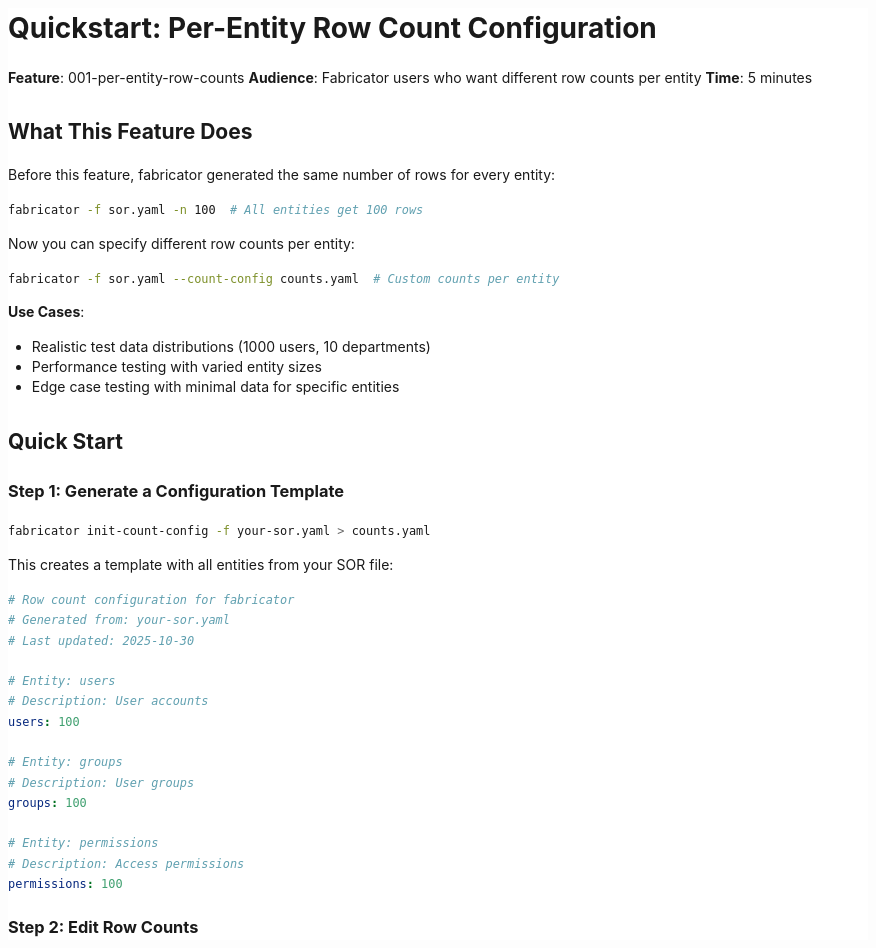 # Quickstart: Per-Entity Row Count Configuration

**Feature**: 001-per-entity-row-counts
**Audience**: Fabricator users who want different row counts per entity
**Time**: 5 minutes

## What This Feature Does

Before this feature, fabricator generated the same number of rows for every entity:
```bash
fabricator -f sor.yaml -n 100  # All entities get 100 rows
```

Now you can specify different row counts per entity:
```bash
fabricator -f sor.yaml --count-config counts.yaml  # Custom counts per entity
```

**Use Cases**:
- Realistic test data distributions (1000 users, 10 departments)
- Performance testing with varied entity sizes
- Edge case testing with minimal data for specific entities

## Quick Start

### Step 1: Generate a Configuration Template

```bash
fabricator init-count-config -f your-sor.yaml > counts.yaml
```

This creates a template with all entities from your SOR file:

```yaml
# Row count configuration for fabricator
# Generated from: your-sor.yaml
# Last updated: 2025-10-30

# Entity: users
# Description: User accounts
users: 100

# Entity: groups
# Description: User groups
groups: 100

# Entity: permissions
# Description: Access permissions
permissions: 100
```

### Step 2: Edit Row Counts
